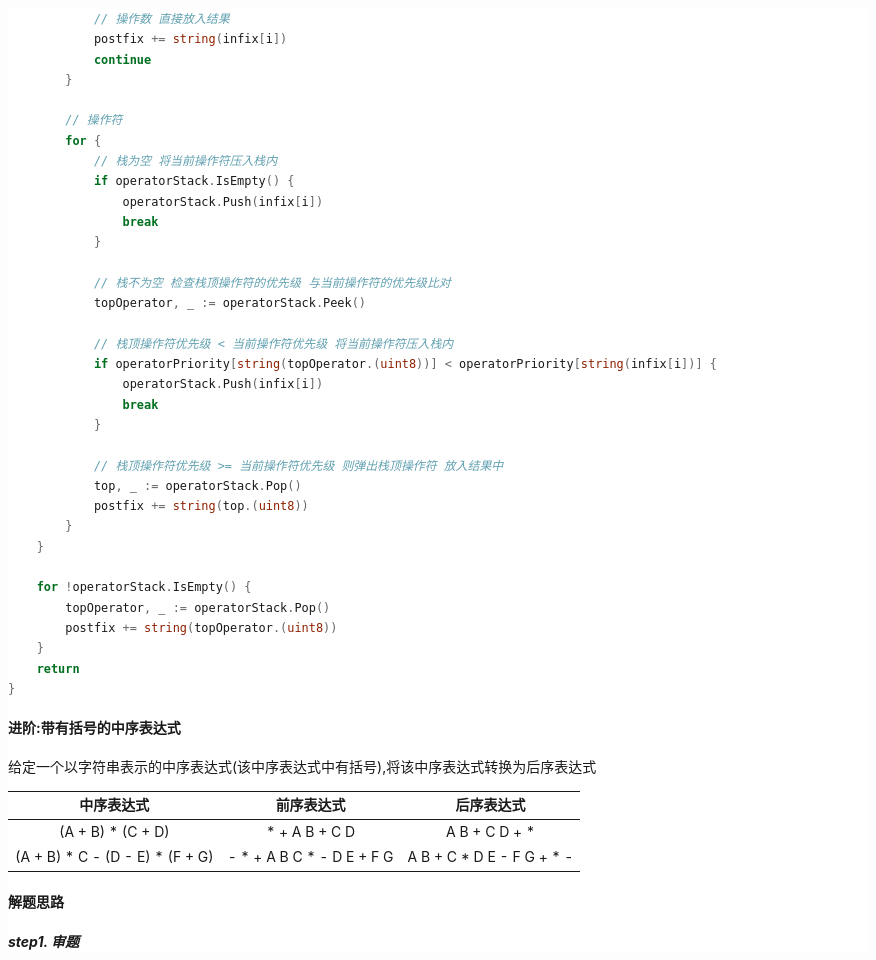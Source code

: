 ```go
			// 操作数 直接放入结果
			postfix += string(infix[i])
			continue
		}

		// 操作符
		for {
			// 栈为空 将当前操作符压入栈内
			if operatorStack.IsEmpty() {
				operatorStack.Push(infix[i])
				break
			}

			// 栈不为空 检查栈顶操作符的优先级 与当前操作符的优先级比对
			topOperator, _ := operatorStack.Peek()

			// 栈顶操作符优先级 < 当前操作符优先级 将当前操作符压入栈内
			if operatorPriority[string(topOperator.(uint8))] < operatorPriority[string(infix[i])] {
				operatorStack.Push(infix[i])
				break
			}

			// 栈顶操作符优先级 >= 当前操作符优先级 则弹出栈顶操作符 放入结果中
			top, _ := operatorStack.Pop()
			postfix += string(top.(uint8))
		}
	}

	for !operatorStack.IsEmpty() {
		topOperator, _ := operatorStack.Pop()
		postfix += string(topOperator.(uint8))
	}
	return
}
```

#### 进阶:带有括号的中序表达式

给定一个以字符串表示的中序表达式(该中序表达式中有括号),将该中序表达式转换为后序表达式

|中序表达式|前序表达式|后序表达式|
|:-:|:-:|:-:|
|(A + B) * (C + D)|* + A B + C D|A B + C D + *|
|(A + B) * C - (D - E) * (F + G)|- * + A B C * - D E + F G|A B + C * D E - F G + * -|

#### 解题思路

##### step1. 审题
